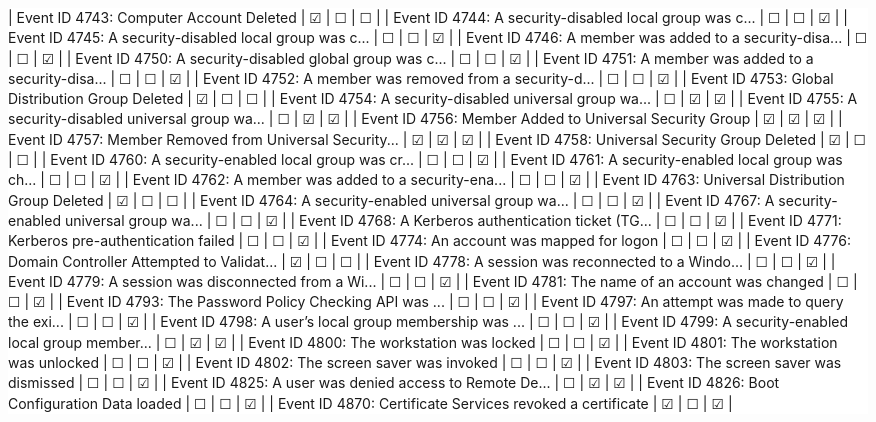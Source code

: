 | Event ID 4743: Computer Account Deleted                        | ☑                     | ☐       | ☐      |
| Event ID 4744: A security-disabled local group was c...         | ☐                     | ☐       | ☑      |
| Event ID 4745: A security-disabled local group was c...         | ☐                     | ☐       | ☑      |
| Event ID 4746: A member was added to a security-disa...         | ☐                     | ☐       | ☑      |
| Event ID 4750: A security-disabled global group was c...         | ☐                     | ☐       | ☑      |
| Event ID 4751: A member was added to a security-disa...         | ☐                     | ☐       | ☑      |
| Event ID 4752: A member was removed from a security-d...         | ☐                     | ☐       | ☑      |
| Event ID 4753: Global Distribution Group Deleted               | ☑                     | ☐       | ☐      |
| Event ID 4754: A security-disabled universal group wa...         | ☐                     | ☑       | ☑      |
| Event ID 4755: A security-disabled universal group wa...         | ☐                     | ☑       | ☑      |
| Event ID 4756: Member Added to Universal Security Group        | ☑                     | ☑       | ☑      |
| Event ID 4757: Member Removed from Universal Security...         | ☑                     | ☑       | ☑      |
| Event ID 4758: Universal Security Group Deleted                | ☑                     | ☐       | ☐      |
| Event ID 4760: A security-enabled local group was cr...         | ☐                     | ☐       | ☑      |
| Event ID 4761: A security-enabled local group was ch...         | ☐                     | ☐       | ☑      |
| Event ID 4762: A member was added to a security-ena...         | ☐                     | ☐       | ☑      |
| Event ID 4763: Universal Distribution Group Deleted            | ☑                     | ☐       | ☐      |
| Event ID 4764: A security-enabled universal group wa...         | ☐                     | ☐       | ☑      |
| Event ID 4767: A security-enabled universal group wa...         | ☐                     | ☐       | ☑      |
| Event ID 4768: A Kerberos authentication ticket (TG...         | ☐                     | ☐       | ☑      |
| Event ID 4771: Kerberos pre-authentication failed               | ☐                     | ☐       | ☑      |
| Event ID 4774: An account was mapped for logon                 | ☐                     | ☐       | ☑      |
| Event ID 4776: Domain Controller Attempted to Validat...         | ☑                     | ☐       | ☐      |
| Event ID 4778: A session was reconnected to a Windo...         | ☐                     | ☐       | ☑      |
| Event ID 4779: A session was disconnected from a Wi...         | ☐                     | ☐       | ☑      |
| Event ID 4781: The name of an account was changed              | ☐                     | ☐       | ☑      |
| Event ID 4793: The Password Policy Checking API was ...         | ☐                     | ☐       | ☑      |
| Event ID 4797: An attempt was made to query the exi...         | ☐                     | ☐       | ☑      |
| Event ID 4798: A user’s local group membership was ...         | ☐                     | ☐       | ☑      |
| Event ID 4799: A security-enabled local group member...         | ☐                     | ☑       | ☑      |
| Event ID 4800: The workstation was locked                     | ☐                     | ☐       | ☑      |
| Event ID 4801: The workstation was unlocked                   | ☐                     | ☐       | ☑      |
| Event ID 4802: The screen saver was invoked                   | ☐                     | ☐       | ☑      |
| Event ID 4803: The screen saver was dismissed                 | ☐                     | ☐       | ☑      |
| Event ID 4825: A user was denied access to Remote De...         | ☐                     | ☑       | ☑      |
| Event ID 4826: Boot Configuration Data loaded                  | ☐                     | ☐       | ☑      |
| Event ID 4870: Certificate Services revoked a certificate     | ☑                     | ☐       | ☑      |